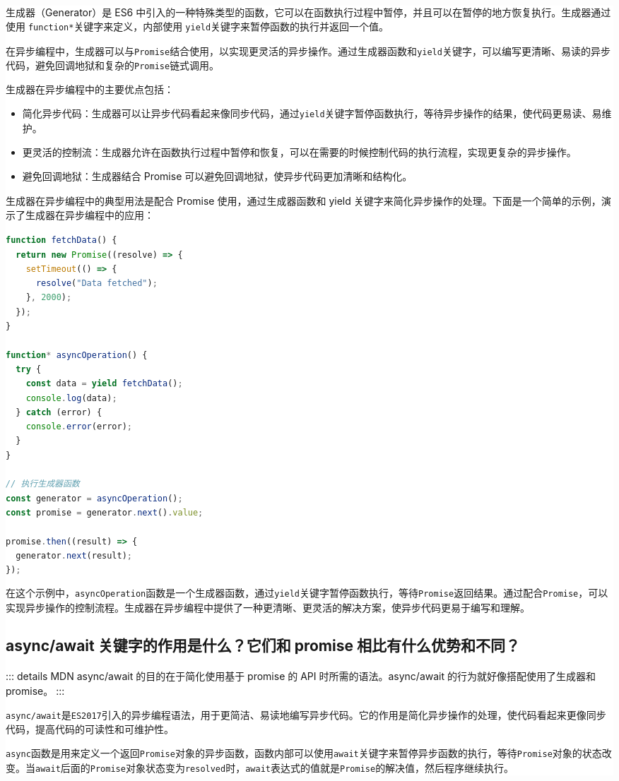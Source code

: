 生成器（Generator）是 ES6 中引入的一种特殊类型的函数，它可以在函数执行过程中暂停，并且可以在暂停的地方恢复执行。生成器通过使用 `function*`关键字来定义，内部使用 `yield`关键字来暂停函数的执行并返回一个值。

在异步编程中，生成器可以与`Promise`结合使用，以实现更灵活的异步操作。通过生成器函数和`yield`关键字，可以编写更清晰、易读的异步代码，避免回调地狱和复杂的`Promise`链式调用。

生成器在异步编程中的主要优点包括：

- 简化异步代码：生成器可以让异步代码看起来像同步代码，通过`yield`关键字暂停函数执行，等待异步操作的结果，使代码更易读、易维护。

- 更灵活的控制流：生成器允许在函数执行过程中暂停和恢复，可以在需要的时候控制代码的执行流程，实现更复杂的异步操作。

- 避免回调地狱：生成器结合 Promise 可以避免回调地狱，使异步代码更加清晰和结构化。

生成器在异步编程中的典型用法是配合 Promise 使用，通过生成器函数和 yield 关键字来简化异步操作的处理。下面是一个简单的示例，演示了生成器在异步编程中的应用：

```js
function fetchData() {
  return new Promise((resolve) => {
    setTimeout(() => {
      resolve("Data fetched");
    }, 2000);
  });
}

function* asyncOperation() {
  try {
    const data = yield fetchData();
    console.log(data);
  } catch (error) {
    console.error(error);
  }
}

// 执行生成器函数
const generator = asyncOperation();
const promise = generator.next().value;

promise.then((result) => {
  generator.next(result);
});
```

在这个示例中，`asyncOperation`函数是一个生成器函数，通过`yield`关键字暂停函数执行，等待`Promise`返回结果。通过配合`Promise`，可以实现异步操作的控制流程。生成器在异步编程中提供了一种更清晰、更灵活的解决方案，使异步代码更易于编写和理解。

## async/await 关键字的作用是什么？它们和 promise 相比有什么优势和不同？

::: details MDN
async/await 的目的在于简化使用基于 promise 的 API 时所需的语法。async/await 的行为就好像搭配使用了生成器和 promise。
:::

`async/await`是`ES2017`引入的异步编程语法，用于更简洁、易读地编写异步代码。它的作用是简化异步操作的处理，使代码看起来更像同步代码，提高代码的可读性和可维护性。

`async`函数是用来定义一个返回`Promise`对象的异步函数，函数内部可以使用`await`关键字来暂停异步函数的执行，等待`Promise`对象的状态改变。当`await`后面的`Promise`对象状态变为`resolved`时，`await`表达式的值就是`Promise`的解决值，然后程序继续执行。
